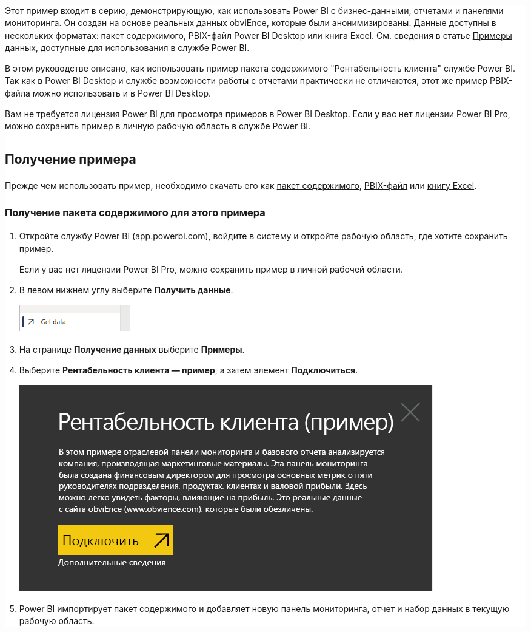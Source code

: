 Этот пример входит в серию, демонстрирующую, как использовать Power BI с бизнес-данными, отчетами и панелями мониторинга. Он создан на основе реальных данных [obviEnce](http://www.obvience.com/), которые были анонимизированы. Данные доступны в нескольких форматах: пакет содержимого, PBIX-файл Power BI Desktop или книга Excel. См. сведения в статье [Примеры данных, доступные для использования в службе Power BI](sample-datasets.md). 

В этом руководстве описано, как использовать пример пакета содержимого "Рентабельность клиента" службе Power BI. Так как в Power BI Desktop и службе возможности работы с отчетами практически не отличаются, этот же пример PBIX-файла можно использовать и в Power BI Desktop. 

Вам не требуется лицензия Power BI для просмотра примеров в Power BI Desktop. Если у вас нет лицензии Power BI Pro, можно сохранить пример в личную рабочую область в службе Power BI. 

## <a name="get-the-sample"></a>Получение примера

Прежде чем использовать пример, необходимо скачать его как [пакет содержимого](#get-the-content-pack-for-this-sample), [PBIX-файл](#get-the-pbix-file-for-this-sample) или [книгу Excel](#get-the-excel-workbook-for-this-sample).

### <a name="get-the-content-pack-for-this-sample"></a>Получение пакета содержимого для этого примера

1. Откройте службу Power BI (app.powerbi.com), войдите в систему и откройте рабочую область, где хотите сохранить пример.

   Если у вас нет лицензии Power BI Pro, можно сохранить пример в личной рабочей области.

2. В левом нижнем углу выберите **Получить данные**.

   ![Выбор "Получить данные"](media/sample-datasets/power-bi-get-data.png)
3. На странице **Получение данных** выберите **Примеры**.

4. Выберите **Рентабельность клиента — пример**, а затем элемент **Подключиться**.  

    ![Подключение к примеру](media/sample-customer-profitability/get-supplier-sample.png)
5. Power BI импортирует пакет содержимого и добавляет новую панель мониторинга, отчет и набор данных в текущую рабочую область.

